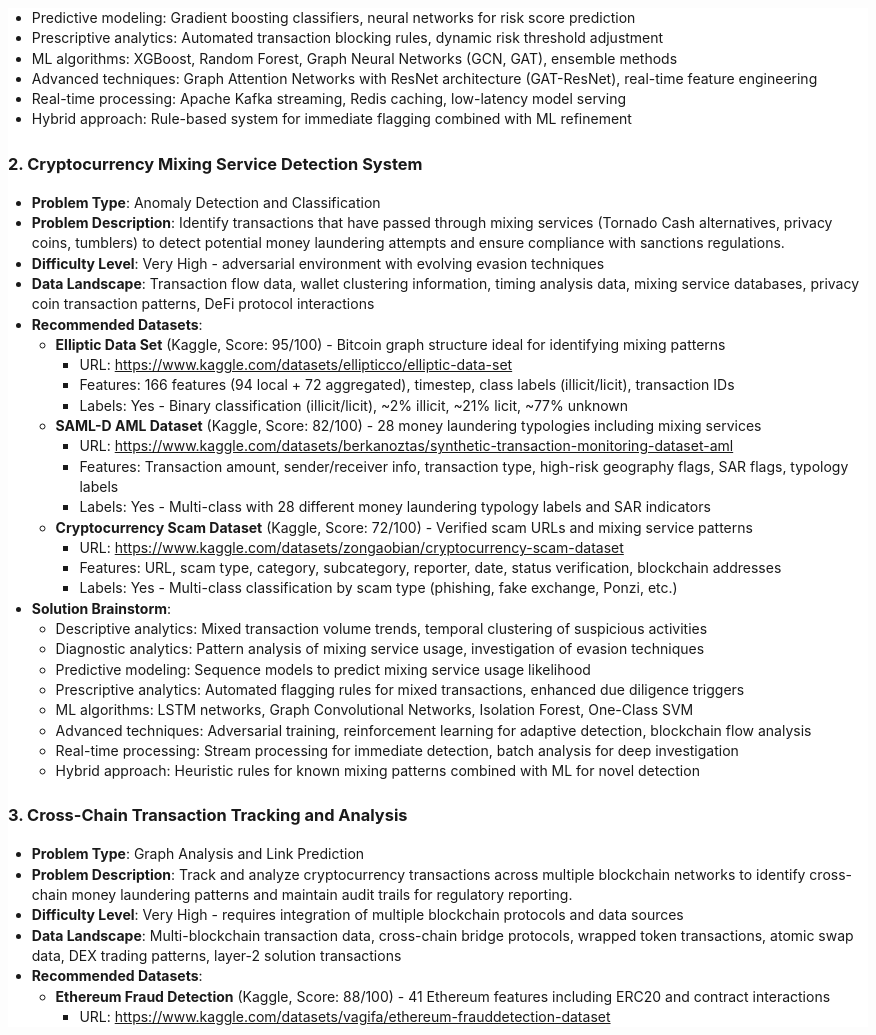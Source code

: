   - Predictive modeling: Gradient boosting classifiers, neural networks for risk score prediction
  - Prescriptive analytics: Automated transaction blocking rules, dynamic risk threshold adjustment
  - ML algorithms: XGBoost, Random Forest, Graph Neural Networks (GCN, GAT), ensemble methods
  - Advanced techniques: Graph Attention Networks with ResNet architecture (GAT-ResNet), real-time feature engineering
  - Real-time processing: Apache Kafka streaming, Redis caching, low-latency model serving
  - Hybrid approach: Rule-based system for immediate flagging combined with ML refinement

### 2. **Cryptocurrency Mixing Service Detection System**
- **Problem Type**: Anomaly Detection and Classification
- **Problem Description**: Identify transactions that have passed through mixing services (Tornado Cash alternatives, privacy coins, tumblers) to detect potential money laundering attempts and ensure compliance with sanctions regulations.
- **Difficulty Level**: Very High - adversarial environment with evolving evasion techniques
- **Data Landscape**: Transaction flow data, wallet clustering information, timing analysis data, mixing service databases, privacy coin transaction patterns, DeFi protocol interactions
- **Recommended Datasets**:
  - **Elliptic Data Set** (Kaggle, Score: 95/100) - Bitcoin graph structure ideal for identifying mixing patterns
    - URL: https://www.kaggle.com/datasets/ellipticco/elliptic-data-set
    - Features: 166 features (94 local + 72 aggregated), timestep, class labels (illicit/licit), transaction IDs
    - Labels: Yes - Binary classification (illicit/licit), ~2% illicit, ~21% licit, ~77% unknown
  - **SAML-D AML Dataset** (Kaggle, Score: 82/100) - 28 money laundering typologies including mixing services
    - URL: https://www.kaggle.com/datasets/berkanoztas/synthetic-transaction-monitoring-dataset-aml
    - Features: Transaction amount, sender/receiver info, transaction type, high-risk geography flags, SAR flags, typology labels
    - Labels: Yes - Multi-class with 28 different money laundering typology labels and SAR indicators
  - **Cryptocurrency Scam Dataset** (Kaggle, Score: 72/100) - Verified scam URLs and mixing service patterns
    - URL: https://www.kaggle.com/datasets/zongaobian/cryptocurrency-scam-dataset
    - Features: URL, scam type, category, subcategory, reporter, date, status verification, blockchain addresses
    - Labels: Yes - Multi-class classification by scam type (phishing, fake exchange, Ponzi, etc.)
- **Solution Brainstorm**:
  - Descriptive analytics: Mixed transaction volume trends, temporal clustering of suspicious activities
  - Diagnostic analytics: Pattern analysis of mixing service usage, investigation of evasion techniques
  - Predictive modeling: Sequence models to predict mixing service usage likelihood
  - Prescriptive analytics: Automated flagging rules for mixed transactions, enhanced due diligence triggers
  - ML algorithms: LSTM networks, Graph Convolutional Networks, Isolation Forest, One-Class SVM
  - Advanced techniques: Adversarial training, reinforcement learning for adaptive detection, blockchain flow analysis
  - Real-time processing: Stream processing for immediate detection, batch analysis for deep investigation
  - Hybrid approach: Heuristic rules for known mixing patterns combined with ML for novel detection

### 3. **Cross-Chain Transaction Tracking and Analysis**
- **Problem Type**: Graph Analysis and Link Prediction
- **Problem Description**: Track and analyze cryptocurrency transactions across multiple blockchain networks to identify cross-chain money laundering patterns and maintain audit trails for regulatory reporting.
- **Difficulty Level**: Very High - requires integration of multiple blockchain protocols and data sources
- **Data Landscape**: Multi-blockchain transaction data, cross-chain bridge protocols, wrapped token transactions, atomic swap data, DEX trading patterns, layer-2 solution transactions
- **Recommended Datasets**:
  - **Ethereum Fraud Detection** (Kaggle, Score: 88/100) - 41 Ethereum features including ERC20 and contract interactions
    - URL: https://www.kaggle.com/datasets/vagifa/ethereum-frauddetection-dataset